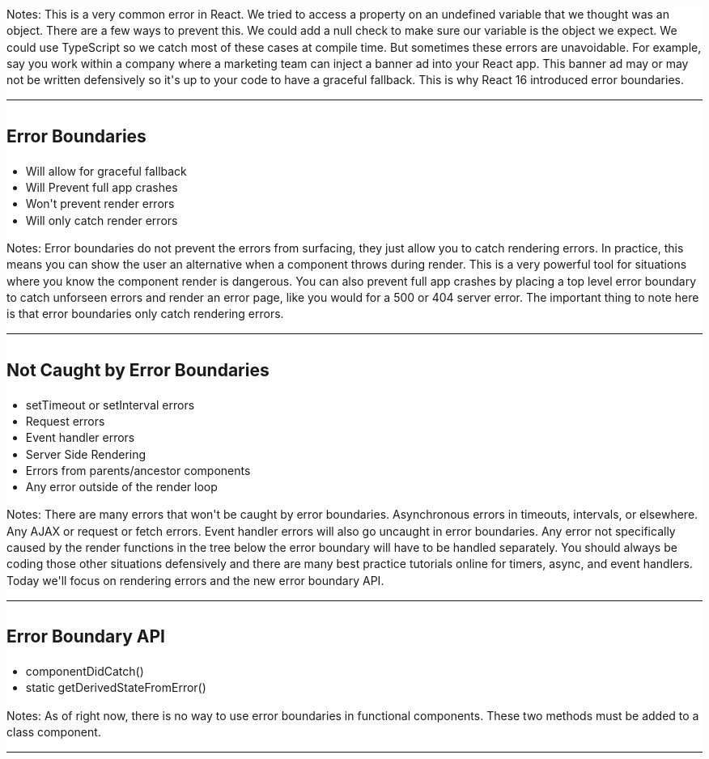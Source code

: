 Notes: This is a very common error in React. We tried to access a property on an undefined variable that we thought was an object. There are a few ways to prevent this. We could add a null check to make sure our variable is the object we expect. We could use TypeScript so we catch most of these cases at compile time. But sometimes these errors are unavoidable. For example, say you work within a company where a marketing team can inject a banner ad into your React app. This banner ad may or may not be written defensively so it's up to your code to have a graceful fallback. This is why React 16 introduced error boundaries.

---

## Error Boundaries

- Will allow for graceful fallback
- Will Prevent full app crashes
- Won't prevent render errors
- Will only catch render errors

Notes: Error boundaries do not prevent the errors from surfacing, they just allow you to catch rendering errors. In practice, this means you can show the user an alternative when a component throws during render. This is a very powerful tool for situations where you know the component render is dangerous. You can also prevent full app crashes by placing a top level error boundary to catch unforseen errors and render an error page, like you would for a 500 or 404 server error. The important thing to note here is that error boundaries only catch rendering errors.

---

## Not Caught by Error Boundaries

- setTimeout or setInterval errors
- Request errors
- Event handler errors
- Server Side Rendering
- Errors from parents/ancestor components
- Any error outside of the render loop

Notes: There are many errors that won't be caught by error boundaries. Asynchronous errors in timeouts, intervals, or elsewhere. Any AJAX or request or fetch errors. Event handler errors will also go uncaught in error boundaries. Any error not specifically caused by the render functions in the tree below the error boundary will have to be handled separately. You should always be coding those other situations defensively and there are many best practice tutorials online for timers, async, and event handlers. Today we'll focus on rendering errors and the new error boundary API.

---

## Error Boundary API

- componentDidCatch()
- static getDerivedStateFromError()

Notes: As of right now, there is no way to use error boundaries in functional components. These two methods must be added to a class component.

---
